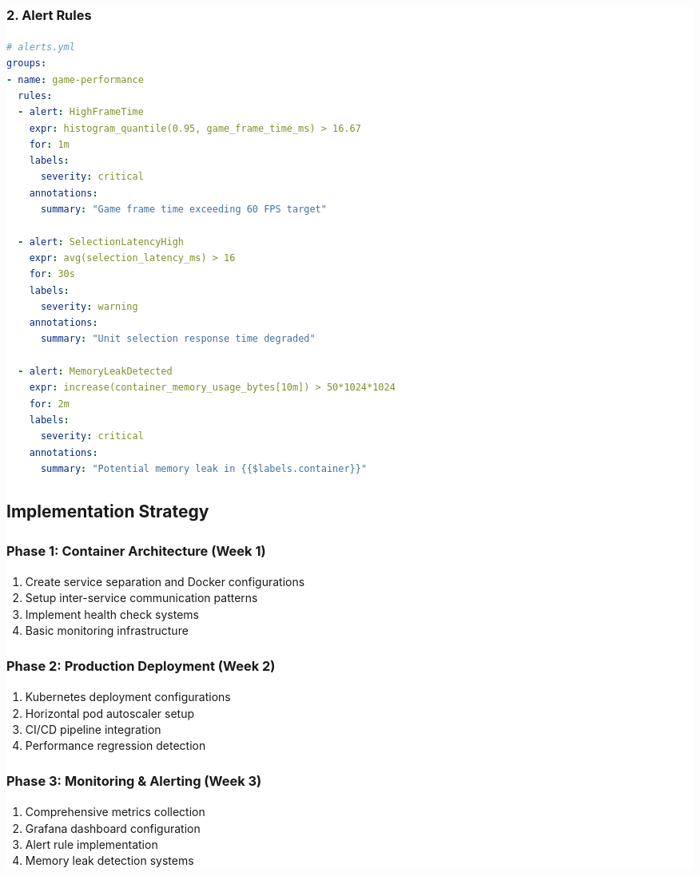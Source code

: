 ### 2. Alert Rules
```yaml
# alerts.yml
groups:
- name: game-performance
  rules:
  - alert: HighFrameTime
    expr: histogram_quantile(0.95, game_frame_time_ms) > 16.67
    for: 1m
    labels:
      severity: critical
    annotations:
      summary: "Game frame time exceeding 60 FPS target"
      
  - alert: SelectionLatencyHigh
    expr: avg(selection_latency_ms) > 16
    for: 30s
    labels:
      severity: warning
    annotations:
      summary: "Unit selection response time degraded"
      
  - alert: MemoryLeakDetected
    expr: increase(container_memory_usage_bytes[10m]) > 50*1024*1024
    for: 2m
    labels:
      severity: critical
    annotations:
      summary: "Potential memory leak in {{$labels.container}}"
```

## Implementation Strategy

### Phase 1: Container Architecture (Week 1)
1. Create service separation and Docker configurations
2. Setup inter-service communication patterns
3. Implement health check systems
4. Basic monitoring infrastructure

### Phase 2: Production Deployment (Week 2)
1. Kubernetes deployment configurations
2. Horizontal pod autoscaler setup
3. CI/CD pipeline integration
4. Performance regression detection

### Phase 3: Monitoring & Alerting (Week 3)
1. Comprehensive metrics collection
2. Grafana dashboard configuration
3. Alert rule implementation
4. Memory leak detection systems

